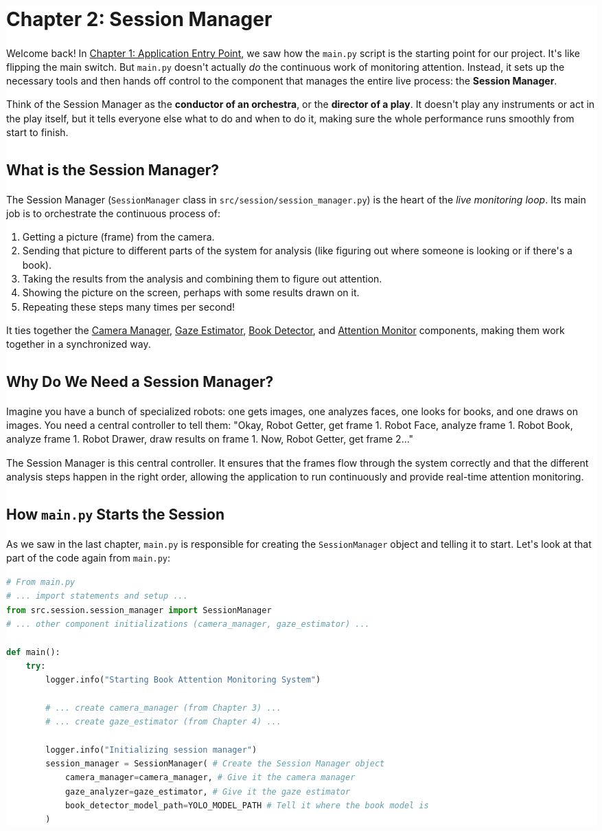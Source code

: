 # Chapter 2: Session Manager

Welcome back! In [Chapter 1: Application Entry Point](01_application_entry_point_.md), we saw how the `main.py` script is the starting point for our project. It's like flipping the main switch. But `main.py` doesn't actually *do* the continuous work of monitoring attention. Instead, it sets up the necessary tools and then hands off control to the component that manages the entire live process: the **Session Manager**.

Think of the Session Manager as the **conductor of an orchestra**, or the **director of a play**. It doesn't play any instruments or act in the play itself, but it tells everyone else what to do and when to do it, making sure the whole performance runs smoothly from start to finish.

## What is the Session Manager?

The Session Manager (`SessionManager` class in `src/session/session_manager.py`) is the heart of the *live monitoring loop*. Its main job is to orchestrate the continuous process of:

1.  Getting a picture (frame) from the camera.
2.  Sending that picture to different parts of the system for analysis (like figuring out where someone is looking or if there's a book).
3.  Taking the results from the analysis and combining them to figure out attention.
4.  Showing the picture on the screen, perhaps with some results drawn on it.
5.  Repeating these steps many times per second!

It ties together the [Camera Manager](03_camera_manager_.md), [Gaze Estimator](04_gaze_estimator_.md), [Book Detector](05_book_detector_.md), and [Attention Monitor](06_attention_monitor_.md) components, making them work together in a synchronized way.

## Why Do We Need a Session Manager?

Imagine you have a bunch of specialized robots: one gets images, one analyzes faces, one looks for books, and one draws on images. You need a central controller to tell them: "Okay, Robot Getter, get frame 1. Robot Face, analyze frame 1. Robot Book, analyze frame 1. Robot Drawer, draw results on frame 1. Now, Robot Getter, get frame 2..."

The Session Manager is this central controller. It ensures that the frames flow through the system correctly and that the different analysis steps happen in the right order, allowing the application to run continuously and provide real-time attention monitoring.

## How `main.py` Starts the Session

As we saw in the last chapter, `main.py` is responsible for creating the `SessionManager` object and telling it to start. Let's look at that part of the code again from `main.py`:

```python
# From main.py
# ... import statements and setup ...
from src.session.session_manager import SessionManager
# ... other component initializations (camera_manager, gaze_estimator) ...

def main():
    try:
        logger.info("Starting Book Attention Monitoring System")

        # ... create camera_manager (from Chapter 3) ...
        # ... create gaze_estimator (from Chapter 4) ...

        logger.info("Initializing session manager")
        session_manager = SessionManager( # Create the Session Manager object
            camera_manager=camera_manager, # Give it the camera manager
            gaze_analyzer=gaze_estimator, # Give it the gaze estimator
            book_detector_model_path=YOLO_MODEL_PATH # Tell it where the book model is
        )

```